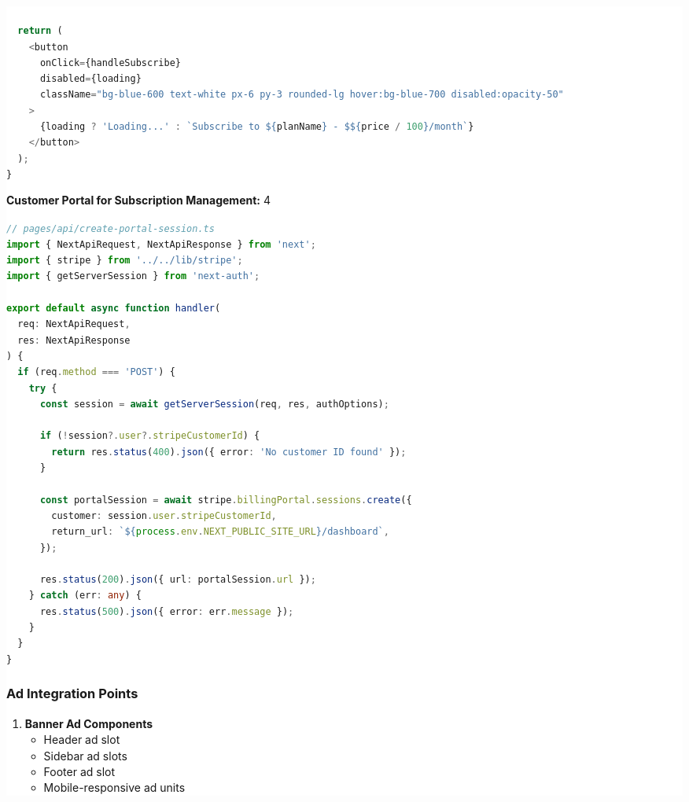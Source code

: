 ```typescript

  return (
    <button
      onClick={handleSubscribe}
      disabled={loading}
      className="bg-blue-600 text-white px-6 py-3 rounded-lg hover:bg-blue-700 disabled:opacity-50"
    >
      {loading ? 'Loading...' : `Subscribe to ${planName} - $${price / 100}/month`}
    </button>
  );
}
```

**Customer Portal for Subscription Management:** <mcreference link="https://docs.stripe.com/billing/subscriptions/integrating-customer-portal" index="4">4</mcreference>
```typescript
// pages/api/create-portal-session.ts
import { NextApiRequest, NextApiResponse } from 'next';
import { stripe } from '../../lib/stripe';
import { getServerSession } from 'next-auth';

export default async function handler(
  req: NextApiRequest,
  res: NextApiResponse
) {
  if (req.method === 'POST') {
    try {
      const session = await getServerSession(req, res, authOptions);
      
      if (!session?.user?.stripeCustomerId) {
        return res.status(400).json({ error: 'No customer ID found' });
      }

      const portalSession = await stripe.billingPortal.sessions.create({
        customer: session.user.stripeCustomerId,
        return_url: `${process.env.NEXT_PUBLIC_SITE_URL}/dashboard`,
      });

      res.status(200).json({ url: portalSession.url });
    } catch (err: any) {
      res.status(500).json({ error: err.message });
    }
  }
}
```

### Ad Integration Points

1. **Banner Ad Components**
   - Header ad slot
   - Sidebar ad slots
   - Footer ad slot
   - Mobile-responsive ad units

